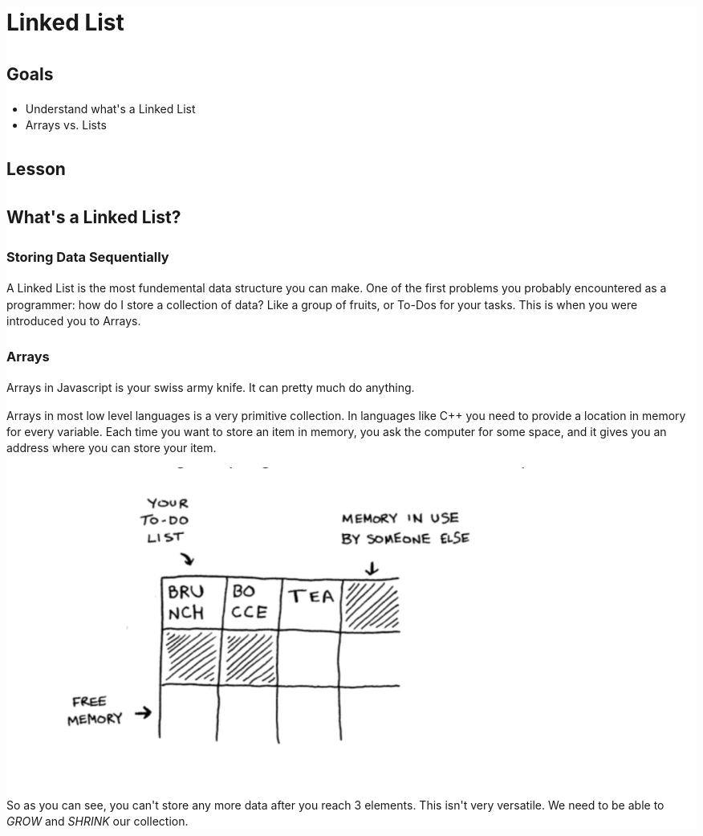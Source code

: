 # Linked List

## Goals
- Understand what's a Linked List
- Arrays vs. Lists


## Lesson 

## What's a Linked List?

### Storing Data Sequentially

A Linked List is the most fundemental data structure you can make. One of the first problems you probably encountered as a programmer: how do I store a collection of data? Like a group of fruits, or To-Dos for your tasks. This is when you were introduced you to Arrays.

### Arrays

Arrays in Javascript is your swiss army knife. It can pretty much do anything.

Arrays in most low level languages is a very primitive collection. In languages like C++ you need to provide a location in memory for every variable. Each time you want to store an item in memory, you ask the computer for some space, and it gives you an address where you can store your item.

![Array in Memory](assets/array_mem.png)

So as you can see, you can't store any more data after you reach 3 elements. This isn't very versatile. We need to be able to *GROW* and *SHRINK* our collection. 
